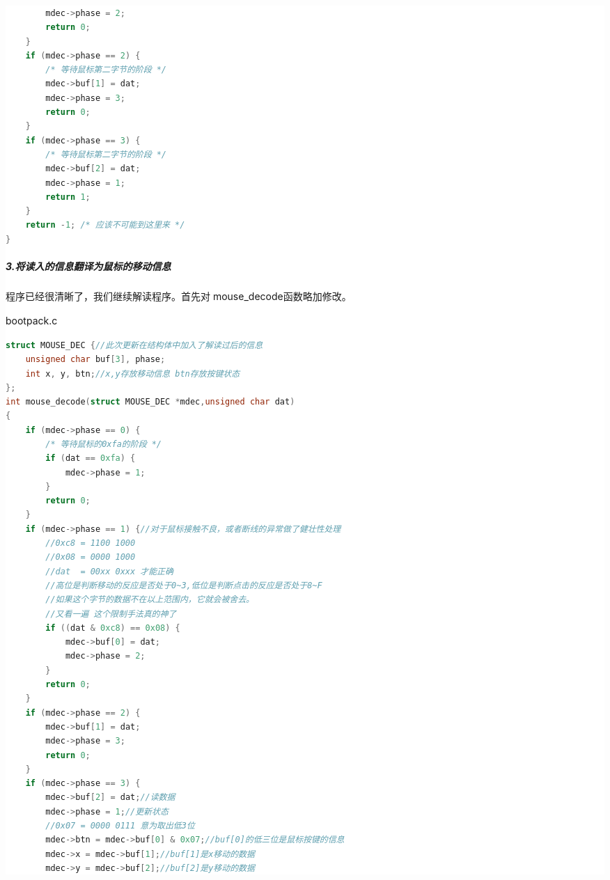 ```c
		mdec->phase = 2;
		return 0;
	}
	if (mdec->phase == 2) {
		/* 等待鼠标第二字节的阶段 */
		mdec->buf[1] = dat;
		mdec->phase = 3;
		return 0;
	}
	if (mdec->phase == 3) {
		/* 等待鼠标第二字节的阶段 */
		mdec->buf[2] = dat;
		mdec->phase = 1;
		return 1;
	}
	return -1; /* 应该不可能到这里来 */
}

```

##### 3.将读入的信息翻译为鼠标的移动信息

程序已经很清晰了，我们继续解读程序。首先对 mouse_decode函数略加修改。

bootpack.c

```c
struct MOUSE_DEC {//此次更新在结构体中加入了解读过后的信息
	unsigned char buf[3], phase;
	int x, y, btn;//x,y存放移动信息 btn存放按键状态
};
int mouse_decode(struct MOUSE_DEC *mdec,unsigned char dat)
{
	if (mdec->phase == 0) {
		/* 等待鼠标的0xfa的阶段 */
		if (dat == 0xfa) {
			mdec->phase = 1;
		}
		return 0;
	}
	if (mdec->phase == 1) {//对于鼠标接触不良，或者断线的异常做了健壮性处理
        //0xc8 = 1100 1000
        //0x08 = 0000 1000
        //dat  = 00xx 0xxx 才能正确
        //高位是判断移动的反应是否处于0~3,低位是判断点击的反应是否处于8~F 
        //如果这个字节的数据不在以上范围内，它就会被舍去。
        //又看一遍 这个限制手法真的神了
		if ((dat & 0xc8) == 0x08) {
			mdec->buf[0] = dat;
			mdec->phase = 2;
		}
		return 0;
	}
	if (mdec->phase == 2) {
		mdec->buf[1] = dat;
		mdec->phase = 3;
		return 0;
	}
	if (mdec->phase == 3) {
		mdec->buf[2] = dat;//读数据
		mdec->phase = 1;//更新状态
        //0x07 = 0000 0111 意为取出低3位
		mdec->btn = mdec->buf[0] & 0x07;//buf[0]的低三位是鼠标按键的信息
		mdec->x = mdec->buf[1];//buf[1]是x移动的数据
		mdec->y = mdec->buf[2];//buf[2]是y移动的数据
```